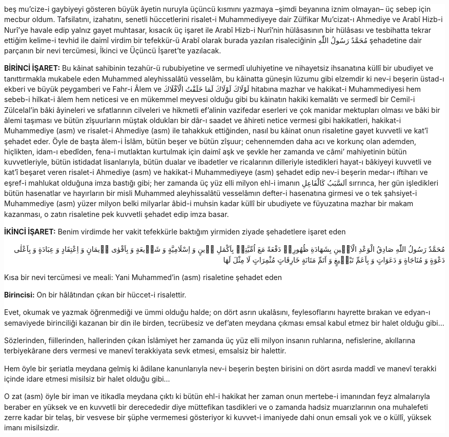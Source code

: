 beş mu’cize-i gaybiyeyi gösteren büyük âyetin nuruyla üçüncü kısmını yazmaya –şimdi beyanına iznim olmayan– üç sebep için mecbur oldum. Tafsilatını, izahatını, senetli hüccetlerini risalet-i Muhammediyeye dair Zülfikar Mu’cizat-ı Ahmediye ve Arabî Hizb-i Nurî’ye havale edip yalnız gayet muhtasar, kısacık üç işaret ile Arabî Hizb-i Nurî’nin hülâsasının bir hülâsası ve tesbihatta tekrar ettiğim kelime-i tevhid ile daimî virdim bir tefekkür-ü Arabî olarak burada yazılan risaleciğinin <span class="arabic" dir="rtl">مُحَمَّدٌ رَسُولُ اللّٰهِ</span> şehadetine dair parçanın bir nevi tercümesi, İkinci ve Üçüncü İşaret’te yazılacak.

**BİRİNCİ İŞARET:** Bu kâinat sahibinin tezahür-ü rububiyetine ve sermedî uluhiyetine ve nihayetsiz ihsanatına küllî bir ubudiyet ve tanıttırmakla mukabele eden Muhammed aleyhissalâtü vesselâm, bu kâinatta güneşin lüzumu gibi elzemdir ki nev-i beşerin üstad-ı ekberi ve büyük peygamberi ve Fahr-i Âlem ve <span class="arabic" dir="rtl">لَوْلَاكَ لَوْلَاكَ لَمَا خَلَقْتُ الْاَفْلَاكَ</span> hitabına mazhar ve hakikat-i Muhammediyesi hem sebeb-i hilkat-i âlem hem neticesi ve en mükemmel meyvesi olduğu gibi bu kâinatın hakiki kemalâtı ve sermedî bir Cemil-i Zülcelal’in bâki âyineleri ve sıfatlarının cilveleri ve hikmetli ef’alinin vazifedar eserleri ve çok manidar mektupları olması ve bâki bir âlemi taşıması ve bütün zîşuurların müştak oldukları bir dâr-ı saadet ve âhireti netice vermesi gibi hakikatleri, hakikat-i Muhammediye (asm) ve risalet-i Ahmediye (asm) ile tahakkuk ettiğinden, nasıl bu kâinat onun risaletine gayet kuvvetli ve kat’î şehadet eder. Öyle de başta âlem-i İslâm, bütün beşer ve bütün zîşuur; cehennemden daha acı ve korkunç olan ademden, hiçlikten, idam-ı ebedîden, fena-i mutlaktan kurtulmak için daimî aşk ve şevkle her zamanda ve câmi’ mahiyetinin bütün kuvvetleriyle, bütün istidadat lisanlarıyla, bütün dualar ve ibadetler ve ricalarının dilleriyle istedikleri hayat-ı bâkiyeyi kuvvetli ve kat’î beşaret veren risalet-i Ahmediye (asm) ve hakikat-i Muhammediyeye (asm) şehadet edip nev-i beşerin medar-ı iftiharı ve eşref-i mahlukat olduğuna imza bastığı gibi; her zamanda üç yüz elli milyon ehl-i imanın <span class="arabic" dir="rtl">اَلسَّبَبُ كَالْفَاعِلِ</span> sırrınca, her gün işledikleri bütün hasenatlar ve hayırların bir misli Muhammed aleyhissalâtü vesselâmın defter-i hasenatına girmesi ve o tek şahsiyet-i Muhammediye (asm) yüzer milyon belki milyarlar âbid-i muhsin kadar küllî bir ubudiyete ve füyuzatına mazhar bir makam kazanması, o zatın risaletine pek kuvvetli şehadet edip imza basar.

**İKİNCİ İŞARET:** Benim virdimde her vakit tefekkürle baktığım yirmiden ziyade şehadetlere işaret eden

<p class="arabic" dir="rtl">مُحَمَّدٌ رَسُولُ اللّٰهِ صَادِقُ الْوَعْدِ الْاَمٖينِ بِشَهَادَةِ ظُهُورِهٖ دَفْعَةً مَعَ اُمِّيَّتِهٖ بِاَكْمَلِ دٖينٍ وَ اِسْلَامِيَّةٍ وَ شَرٖيعَةٍ وَ بِاَقْوٰى اٖيمَانٍ وَ اِعْتِقَادٍ وَ عِبَادَةٍ وَ بِاَعْلٰى دَعْوَةٍ وَ مُنَاجَاةٍ وَ دَعَوَاتٍ وَ بِاَعَمِّ تَبْلٖيغٍ وَ اَتَمِّ مَتَانَةٍ خَارِقَاتٍ مُثْمِرَاتٍ لَا مِثْلَ لَهَا</p>

Kısa bir nevi tercümesi ve meali: Yani Muhammed’in (asm) risaletine şehadet eden

**Birincisi:** On bir hâlâtından çıkan bir hüccet-i risalettir.

Evet, okumak ve yazmak öğrenmediği ve ümmi olduğu halde; on dört asrın ukalâsını, feylesoflarını hayrette bırakan ve edyan-ı semaviyede birinciliği kazanan bir din ile birden, tecrübesiz ve def’aten meydana çıkması emsal kabul etmez bir halet olduğu gibi…

Sözlerinden, fiillerinden, hallerinden çıkan İslâmiyet her zamanda üç yüz elli milyon insanın ruhlarına, nefislerine, akıllarına terbiyekârane ders vermesi ve manevî terakkiyata sevk etmesi, emsalsiz bir halettir.

Hem öyle bir şeriatla meydana gelmiş ki âdilane kanunlarıyla nev-i beşerin beşten birisini on dört asırda maddî ve manevî terakki içinde idare etmesi misilsiz bir halet olduğu gibi…

O zat (asm) öyle bir iman ve itikadla meydana çıktı ki bütün ehl-i hakikat her zaman onun mertebe-i imanından feyz almalarıyla beraber en yüksek ve en kuvvetli bir derecededir diye müttefikan tasdikleri ve o zamanda hadsiz muarızlarının ona muhalefeti zerre kadar bir telaş, bir vesvese bir şüphe vermemesi gösteriyor ki kuvvet-i imaniyede dahi onun emsali yok ve o küllî, yüksek imanı misilsizdir.
